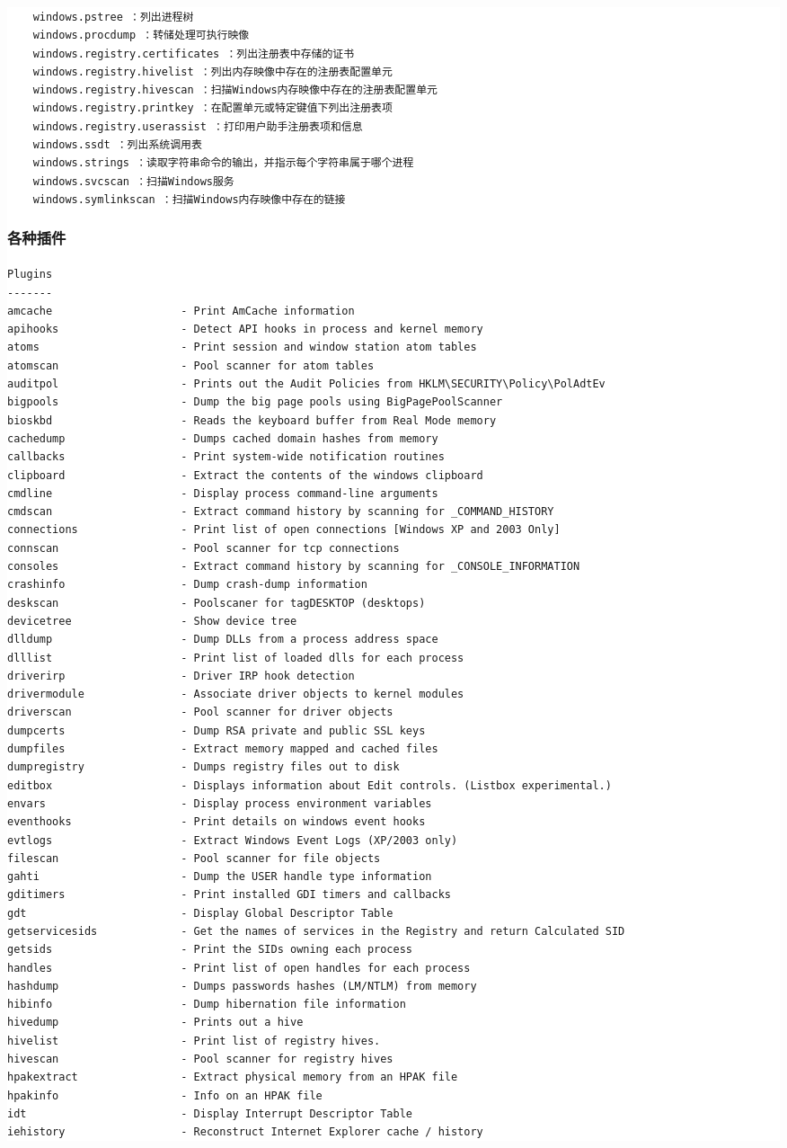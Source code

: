 ```python
    windows.pstree ：列出进程树
    windows.procdump ：转储处理可执行映像
    windows.registry.certificates ：列出注册表中存储的证书
    windows.registry.hivelist ：列出内存映像中存在的注册表配置单元
    windows.registry.hivescan ：扫描Windows内存映像中存在的注册表配置单元
    windows.registry.printkey ：在配置单元或特定键值下列出注册表项
    windows.registry.userassist ：打印用户助手注册表项和信息
    windows.ssdt ：列出系统调用表
    windows.strings ：读取字符串命令的输出，并指示每个字符串属于哪个进程
    windows.svcscan ：扫描Windows服务
    windows.symlinkscan ：扫描Windows内存映像中存在的链接
```
### 各种插件

```
Plugins
-------
amcache                    - Print AmCache information
apihooks                   - Detect API hooks in process and kernel memory
atoms                      - Print session and window station atom tables
atomscan                   - Pool scanner for atom tables
auditpol                   - Prints out the Audit Policies from HKLM\SECURITY\Policy\PolAdtEv
bigpools                   - Dump the big page pools using BigPagePoolScanner
bioskbd                    - Reads the keyboard buffer from Real Mode memory
cachedump                  - Dumps cached domain hashes from memory
callbacks                  - Print system-wide notification routines
clipboard                  - Extract the contents of the windows clipboard
cmdline                    - Display process command-line arguments
cmdscan                    - Extract command history by scanning for _COMMAND_HISTORY
connections                - Print list of open connections [Windows XP and 2003 Only]
connscan                   - Pool scanner for tcp connections
consoles                   - Extract command history by scanning for _CONSOLE_INFORMATION
crashinfo                  - Dump crash-dump information
deskscan                   - Poolscaner for tagDESKTOP (desktops)
devicetree                 - Show device tree
dlldump                    - Dump DLLs from a process address space
dlllist                    - Print list of loaded dlls for each process
driverirp                  - Driver IRP hook detection
drivermodule               - Associate driver objects to kernel modules
driverscan                 - Pool scanner for driver objects
dumpcerts                  - Dump RSA private and public SSL keys
dumpfiles                  - Extract memory mapped and cached files
dumpregistry               - Dumps registry files out to disk
editbox                    - Displays information about Edit controls. (Listbox experimental.)
envars                     - Display process environment variables
eventhooks                 - Print details on windows event hooks
evtlogs                    - Extract Windows Event Logs (XP/2003 only)
filescan                   - Pool scanner for file objects
gahti                      - Dump the USER handle type information
gditimers                  - Print installed GDI timers and callbacks
gdt                        - Display Global Descriptor Table
getservicesids             - Get the names of services in the Registry and return Calculated SID
getsids                    - Print the SIDs owning each process
handles                    - Print list of open handles for each process
hashdump                   - Dumps passwords hashes (LM/NTLM) from memory
hibinfo                    - Dump hibernation file information
hivedump                   - Prints out a hive
hivelist                   - Print list of registry hives.
hivescan                   - Pool scanner for registry hives
hpakextract                - Extract physical memory from an HPAK file
hpakinfo                   - Info on an HPAK file
idt                        - Display Interrupt Descriptor Table
iehistory                  - Reconstruct Internet Explorer cache / history
```